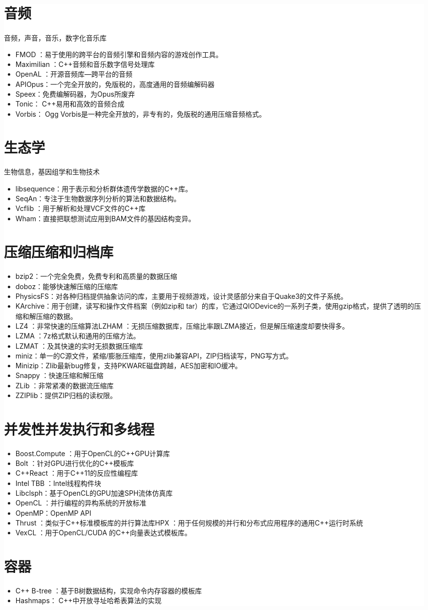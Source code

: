 # 音频
 音频，声音，音乐，数字化音乐库 
* FMOD ：易于使用的跨平台的音频引擎和音频内容的游戏创作工具。
* Maximilian ：C++音频和音乐数字信号处理库
* OpenAL ：开源音频库—跨平台的音频
* APIOpus：一个完全开放的，免版税的，高度通用的音频编解码器
* Speex：免费编解码器，为Opus所废弃
* Tonic： C++易用和高效的音频合成
* Vorbis： Ogg Vorbis是一种完全开放的，非专有的，免版税的通用压缩音频格式。

# 生态学
生物信息，基因组学和生物技术 
* libsequence：用于表示和分析群体遗传学数据的C++库。
* SeqAn：专注于生物数据序列分析的算法和数据结构。
* Vcflib ：用于解析和处理VCF文件的C++库
* Wham：直接把联想测试应用到BAM文件的基因结构变异。

# 压缩压缩和归档库 
* bzip2：一个完全免费，免费专利和高质量的数据压缩
* doboz：能够快速解压缩的压缩库
* PhysicsFS：对各种归档提供抽象访问的库，主要用于视频游戏，设计灵感部分来自于Quake3的文件子系统。
* KArchive：用于创建，读写和操作文件档案（例如zip和 tar）的库，它通过QIODevice的一系列子类，使用gzip格式，提供了透明的压缩和解压缩的数据。
* LZ4 ：非常快速的压缩算法LZHAM ：无损压缩数据库，压缩比率跟LZMA接近，但是解压缩速度却要快得多。
* LZMA ：7z格式默认和通用的压缩方法。
* LZMAT ：及其快速的实时无损数据压缩库
* miniz：单一的C源文件，紧缩/膨胀压缩库，使用zlib兼容API，ZIP归档读写，PNG写方式。
* Minizip：Zlib最新bug修复，支持PKWARE磁盘跨越，AES加密和IO缓冲。
* Snappy ：快速压缩和解压缩
* ZLib ：非常紧凑的数据流压缩库
* ZZIPlib：提供ZIP归档的读权限。

# 并发性并发执行和多线程
* Boost.Compute ：用于OpenCL的C++GPU计算库
* Bolt ：针对GPU进行优化的C++模板库
* C++React ：用于C++11的反应性编程库
* Intel TBB ：Intel线程构件块
* Libclsph：基于OpenCL的GPU加速SPH流体仿真库
* OpenCL ：并行编程的异构系统的开放标准
* OpenMP：OpenMP API
* Thrust ：类似于C++标准模板库的并行算法库HPX ：用于任何规模的并行和分布式应用程序的通用C++运行时系统
* VexCL ：用于OpenCL/CUDA 的C++向量表达式模板库。

# 容器

* C++ B-tree ：基于B树数据结构，实现命令内存容器的模板库
* Hashmaps： C++中开放寻址哈希表算法的实现
